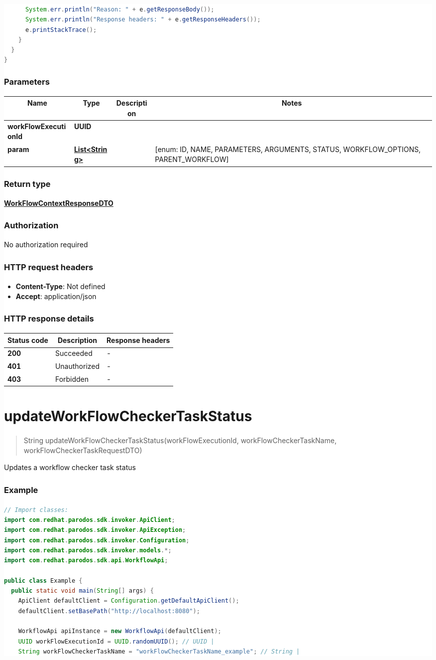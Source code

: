 ```java
      System.err.println("Reason: " + e.getResponseBody());
      System.err.println("Response headers: " + e.getResponseHeaders());
      e.printStackTrace();
    }
  }
}
```

### Parameters

| Name | Type | Description  | Notes |
|------------- | ------------- | ------------- | -------------|
| **workFlowExecutionId** | **UUID**|  | |
| **param** | [**List&lt;String&gt;**](String.md)|  | [enum: ID, NAME, PARAMETERS, ARGUMENTS, STATUS, WORKFLOW_OPTIONS, PARENT_WORKFLOW] |

### Return type

[**WorkFlowContextResponseDTO**](WorkFlowContextResponseDTO.md)

### Authorization

No authorization required

### HTTP request headers

 - **Content-Type**: Not defined
 - **Accept**: application/json

### HTTP response details
| Status code | Description | Response headers |
|-------------|-------------|------------------|
| **200** | Succeeded |  -  |
| **401** | Unauthorized |  -  |
| **403** | Forbidden |  -  |

<a name="updateWorkFlowCheckerTaskStatus"></a>
# **updateWorkFlowCheckerTaskStatus**
> String updateWorkFlowCheckerTaskStatus(workFlowExecutionId, workFlowCheckerTaskName, workFlowCheckerTaskRequestDTO)

Updates a workflow checker task status

### Example
```java
// Import classes:
import com.redhat.parodos.sdk.invoker.ApiClient;
import com.redhat.parodos.sdk.invoker.ApiException;
import com.redhat.parodos.sdk.invoker.Configuration;
import com.redhat.parodos.sdk.invoker.models.*;
import com.redhat.parodos.sdk.api.WorkflowApi;

public class Example {
  public static void main(String[] args) {
    ApiClient defaultClient = Configuration.getDefaultApiClient();
    defaultClient.setBasePath("http://localhost:8080");

    WorkflowApi apiInstance = new WorkflowApi(defaultClient);
    UUID workFlowExecutionId = UUID.randomUUID(); // UUID | 
    String workFlowCheckerTaskName = "workFlowCheckerTaskName_example"; // String | 
```